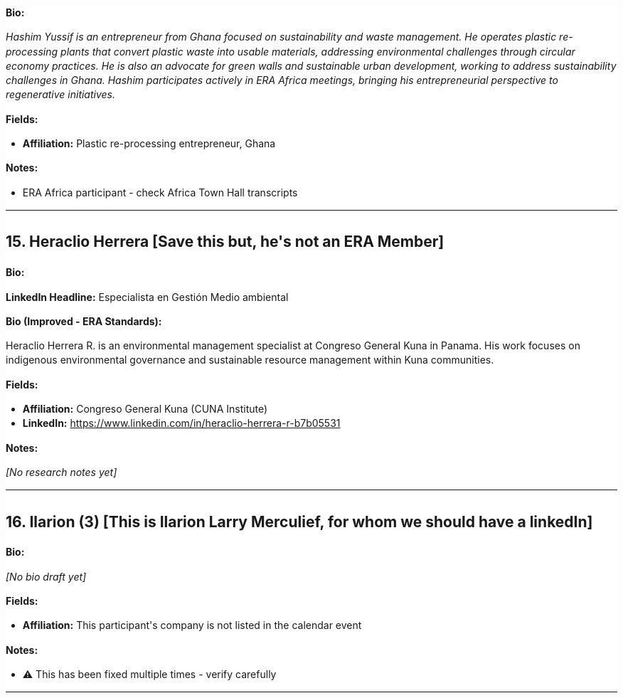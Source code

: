 **Bio:**

*Hashim Yussif is an entrepreneur from Ghana focused on sustainability and waste management. He operates plastic re-processing plants that convert plastic waste into usable materials, addressing environmental challenges through circular economy practices. He is also an advocate for green walls and sustainable urban development, working to address sustainability challenges in Ghana. Hashim participates actively in ERA Africa meetings, bringing his entrepreneurial perspective to regenerative initiatives.*

**Fields:**

- **Affiliation:** Plastic re-processing entrepreneur, Ghana

**Notes:**

- ERA Africa participant - check Africa Town Hall transcripts

---

## 15. Heraclio Herrera [Save this but, he's not an ERA Member]

**Bio:**

**LinkedIn Headline:** Especialista en Gestión Medio ambiental

**Bio (Improved - ERA Standards):**

Heraclio Herrera R. is an environmental management specialist at Congreso General Kuna in Panama. His work focuses on indigenous environmental governance and sustainable resource management within Kuna communities.

**Fields:**

- **Affiliation:** Congreso General Kuna (CUNA Institute)
- **LinkedIn:** https://www.linkedin.com/in/heraclio-herrera-r-b7b05531

**Notes:**

_[No research notes yet]_

---

## 16. Ilarion (3) [This is Ilarion Larry Merculief, for whom we should have a linkedIn]

**Bio:**

_[No bio draft yet]_

**Fields:**

- **Affiliation:** This participant's company is not listed in the calendar event

**Notes:**

- ⚠️ This has been fixed multiple times - verify carefully

---
